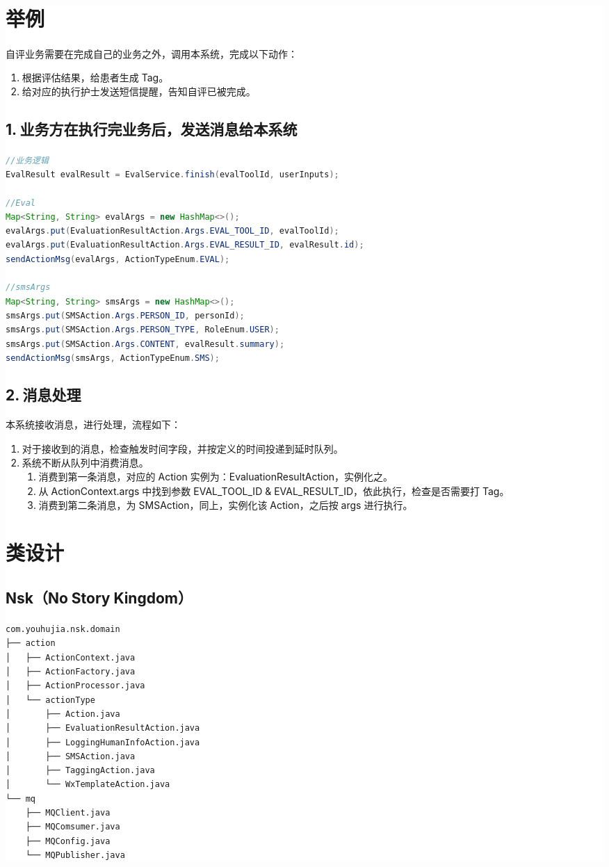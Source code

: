 # 举例

自评业务需要在完成自己的业务之外，调用本系统，完成以下动作：

1. 根据评估结果，给患者生成 Tag。
2. 给对应的执行护士发送短信提醒，告知自评已被完成。

## 1. 业务方在执行完业务后，发送消息给本系统

```java
//业务逻辑
EvalResult evalResult = EvalService.finish(evalToolId, userInputs);

//Eval
Map<String, String> evalArgs = new HashMap<>();
evalArgs.put(EvaluationResultAction.Args.EVAL_TOOL_ID, evalToolId);
evalArgs.put(EvaluationResultAction.Args.EVAL_RESULT_ID, evalResult.id);
sendActionMsg(evalArgs, ActionTypeEnum.EVAL);

//smsArgs
Map<String, String> smsArgs = new HashMap<>();
smsArgs.put(SMSAction.Args.PERSON_ID, personId);
smsArgs.put(SMSAction.Args.PERSON_TYPE, RoleEnum.USER);
smsArgs.put(SMSAction.Args.CONTENT, evalResult.summary);
sendActionMsg(smsArgs, ActionTypeEnum.SMS);
```

## 2. 消息处理

本系统接收消息，进行处理，流程如下：

1. 对于接收到的消息，检查触发时间字段，并按定义的时间投递到延时队列。
2. 系统不断从队列中消费消息。
   1. 消费到第一条消息，对应的 Action 实例为：EvaluationResultAction，实例化之。
   2. 从 ActionContext.args 中找到参数 EVAL_TOOL_ID & EVAL_RESULT_ID，依此执行，检查是否需要打 Tag。
   3. 消费到第二条消息，为 SMSAction，同上，实例化该 Action，之后按 args 进行执行。


# 类设计

## Nsk（No Story Kingdom）
```
com.youhujia.nsk.domain
├── action
│   ├── ActionContext.java
│   ├── ActionFactory.java
│   ├── ActionProcessor.java
│   └── actionType
│       ├── Action.java
│       ├── EvaluationResultAction.java
│       ├── LoggingHumanInfoAction.java
│       ├── SMSAction.java
│       ├── TaggingAction.java
│       └── WxTemplateAction.java
└── mq
    ├── MQClient.java
    ├── MQComsumer.java
    ├── MQConfig.java
    └── MQPublisher.java
```
